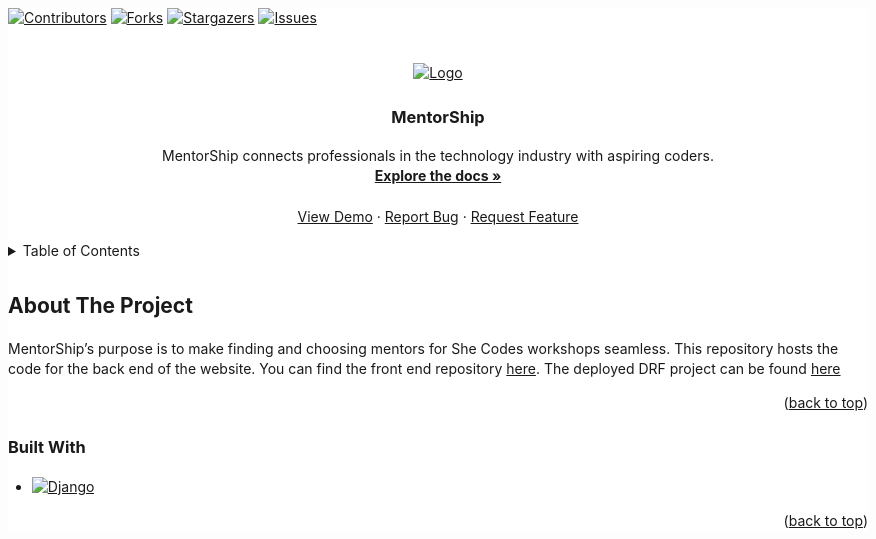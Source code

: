 <a name="readme-top"></a>

[![Contributors][contributors-shield]][contributors-url]
[![Forks][forks-shield]][forks-url]
[![Stargazers][stars-shield]][stars-url]
[![Issues][issues-shield]][issues-url]




<br />
<div align="center">
  <a href="https://github.com/SheCodesAus/layer_8_victory_backend_bris_2023">
    <img src="https://raw.githubusercontent.com/SheCodesAus/layer_8_victory_frontend_bris_2023/main/public/1.png" alt="Logo" width="300" height="300">
  </a>

<h3 align="center">MentorShip</h3>

  <p align="center">
  MentorShip connects professionals in the technology industry with aspiring coders.
    <br />
    <a href="https://github.com/SheCodesAus/layer_8_victory_backend_bris_2023"><strong>Explore the docs »</strong></a>
    <br />
    <br />
    <a href="https://github.com/SheCodesAus/layer_8_victory_backend_bris_2023">View Demo</a>
    ·
    <a href="https://github.com/SheCodesAus/layer_8_victory_backend_bris_2023/issues">Report Bug</a>
    ·
    <a href="https://github.com/SheCodesAus/layer_8_victory_backend_bris_2023/issues">Request Feature</a>
  </p>
</div>




<details><summary>Table of Contents</summary></details>




## About The Project
MentorShip’s purpose is to make finding and choosing mentors for She Codes workshops seamless.
This repository hosts the code for the back end of the website. You can find the front end repository [here][front-end-repo].
The deployed DRF project can be found [here](https://mentorship.fly.dev/events/)

<p align="right">(<a href="#readme-top">back to top</a>)</p>



### Built With

* [![Django][Django.com]][Django-url]

<p align="right">(<a href="#readme-top">back to top</a>)</p>



[contributors-shield]: https://img.shields.io/github/contributors/SheCodesAus/layer_8_victory_backend_bris_2023.svg?style=for-the-badge
[contributors-url]: https://github.com/SheCodesAus/layer_8_victory_backend_bris_2023/graphs/contributors
[forks-shield]: https://img.shields.io/github/forks/SheCodesAus/layer_8_victory_backend_bris_2023.svg?style=for-the-badge
[forks-url]: https://github.com/SheCodesAus/layer_8_victory_backend_bris_2023/network/members
[stars-shield]: https://img.shields.io/github/stars/SheCodesAus/layer_8_victory_backend_bris_2023.svg?style=for-the-badge
[stars-url]: https://github.com/SheCodesAus/layer_8_victory_backend_bris_2023/stargazers
[issues-shield]: https://img.shields.io/github/issues/SheCodesAus/layer_8_victory_backend_bris_2023.svg?style=for-the-badge
[issues-url]: https://github.com/SheCodesAus/layer_8_victory_backend_bris_2023/issues
[product-screenshot]: https://raw.githubusercontent.com/SheCodesAus/layer_8_victory_frontend_bris_2023/main/public/1.png
[Django.com]: https://img.shields.io/badge/django-092E20?style=for-the-badge&logo=Django&logoColor=WHITE&color=0B4B33
[Django-url]: https://www.djangoproject.com/
[front-end-repo]: https://github.com/SheCodesAus/layer_8_victory_frontend_bris_2023